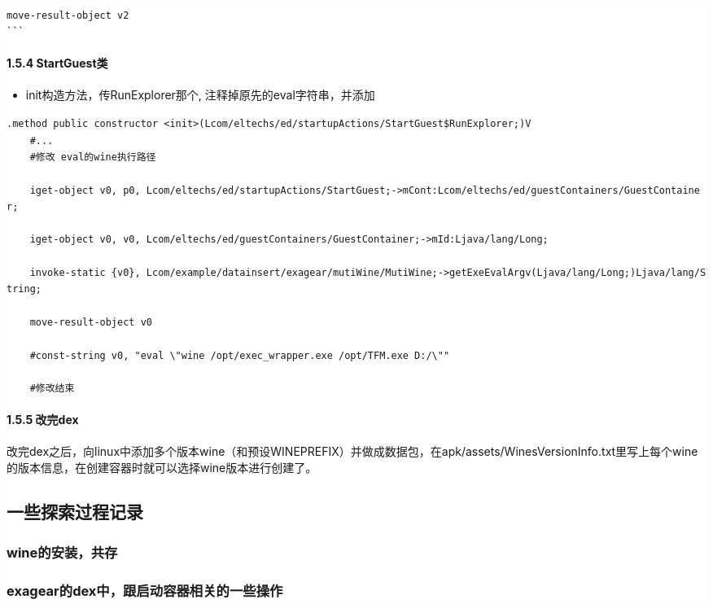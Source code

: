     move-result-object v2
    ```

#### 1.5.4 StartGuest类
- init构造方法，传RunExplorer那个, 注释掉原先的eval字符串，并添加
```smali
.method public constructor <init>(Lcom/eltechs/ed/startupActions/StartGuest$RunExplorer;)V
    #...
    #修改 eval的wine执行路径
    
    iget-object v0, p0, Lcom/eltechs/ed/startupActions/StartGuest;->mCont:Lcom/eltechs/ed/guestContainers/GuestContainer;
    
    iget-object v0, v0, Lcom/eltechs/ed/guestContainers/GuestContainer;->mId:Ljava/lang/Long;
    
    invoke-static {v0}, Lcom/example/datainsert/exagear/mutiWine/MutiWine;->getExeEvalArgv(Ljava/lang/Long;)Ljava/lang/String;

    move-result-object v0
    
    #const-string v0, "eval \"wine /opt/exec_wrapper.exe /opt/TFM.exe D:/\""

    #修改结束
```
#### 1.5.5 改完dex
改完dex之后，向linux中添加多个版本wine（和预设WINEPREFIX）并做成数据包，在apk/assets/WinesVersionInfo.txt里写上每个wine的版本信息，在创建容器时就可以选择wine版本进行创建了。
## 一些探索过程记录
### wine的安装，共存
### exagear的dex中，跟启动容器相关的一些操作
